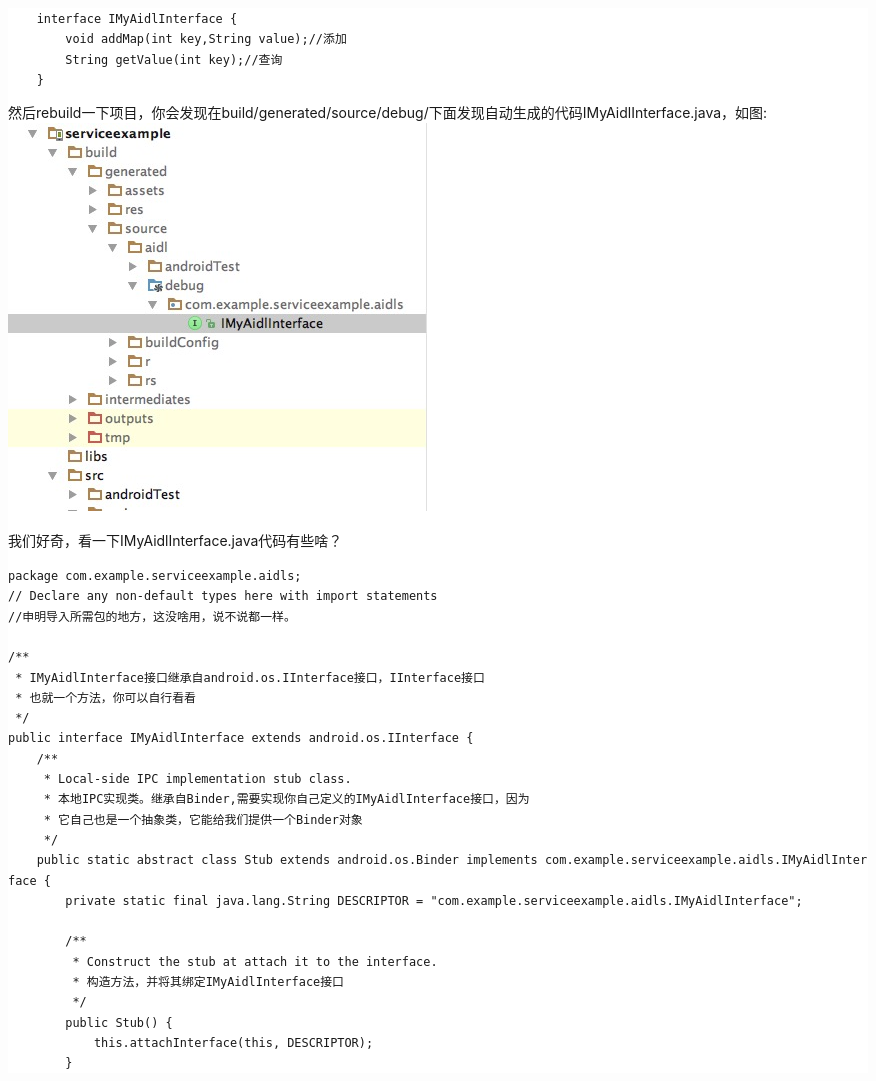         interface IMyAidlInterface {
            void addMap(int key,String value);//添加
            String getValue(int key);//查询
        }
然后rebuild一下项目，你会发现在build/generated/source/debug/下面发现自动生成的代码IMyAidlInterface.java，如图:
![](https://github.com/mar-sir/studyIpc/blob/master/StudyIpc/serviceexample/src/main/java/images/step7.png?raw=true)

我们好奇，看一下IMyAidlInterface.java代码有些啥？

    package com.example.serviceexample.aidls;
    // Declare any non-default types here with import statements
    //申明导入所需包的地方，这没啥用，说不说都一样。
    
    /**
     * IMyAidlInterface接口继承自android.os.IInterface接口，IInterface接口
     * 也就一个方法，你可以自行看看
     */
    public interface IMyAidlInterface extends android.os.IInterface {
        /**
         * Local-side IPC implementation stub class.
         * 本地IPC实现类。继承自Binder,需要实现你自己定义的IMyAidlInterface接口，因为
         * 它自己也是一个抽象类，它能给我们提供一个Binder对象
         */
        public static abstract class Stub extends android.os.Binder implements com.example.serviceexample.aidls.IMyAidlInterface {
            private static final java.lang.String DESCRIPTOR = "com.example.serviceexample.aidls.IMyAidlInterface";
    
            /**
             * Construct the stub at attach it to the interface.
             * 构造方法，并将其绑定IMyAidlInterface接口
             */
            public Stub() {
                this.attachInterface(this, DESCRIPTOR);
            }
    